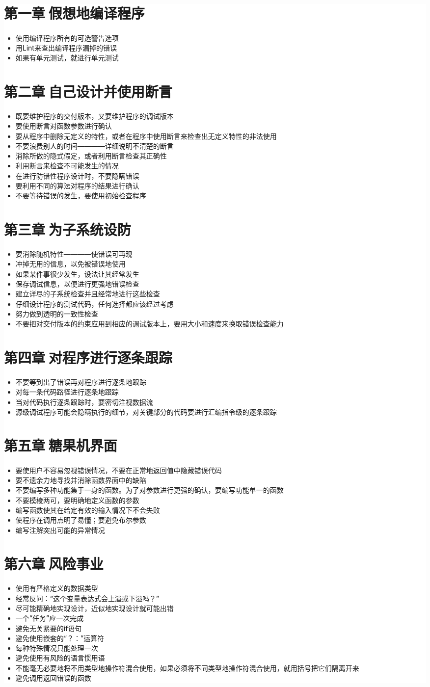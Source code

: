 # 第一章 假想地编译程序
* 使用编译程序所有的可选警告选项
* 用Lint来查出编译程序漏掉的错误
* 如果有单元测试，就进行单元测试

# 第二章 自己设计并使用断言
* 既要维护程序的交付版本，又要维护程序的调试版本
* 要使用断言对函数参数进行确认
* 要从程序中删除无定义的特性，或者在程序中使用断言来检查出无定义特性的非法使用
* 不要浪费别人的时间————详细说明不清楚的断言
* 消除所做的隐式假定，或者利用断言检查其正确性
* 利用断言来检查不可能发生的情况
* 在进行防错性程序设计时，不要隐瞒错误
* 要利用不同的算法对程序的结果进行确认
* 不要等待错误的发生，要使用初始检查程序

# 第三章 为子系统设防
* 要消除随机特性————使错误可再现
* 冲掉无用的信息，以免被错误地使用
* 如果某件事很少发生，设法让其经常发生
* 保存调试信息，以便进行更强地错误检查
* 建立详尽的子系统检查并且经常地进行这些检查
* 仔细设计程序的测试代码，任何选择都应该经过考虑
* 努力做到透明的一致性检查
* 不要把对交付版本的约束应用到相应的调试版本上，要用大小和速度来换取错误检查能力

# 第四章 对程序进行逐条跟踪
* 不要等到出了错误再对程序进行逐条地跟踪
* 对每一条代码路径进行逐条地跟踪
* 当对代码执行逐条跟踪时，要密切注视数据流
* 源级调试程序可能会隐瞒执行的细节，对关键部分的代码要进行汇编指令级的逐条跟踪

# 第五章 糖果机界面
* 要使用户不容易忽视错误情况，不要在正常地返回值中隐藏错误代码
* 要不遗余力地寻找并消除函数界面中的缺陷
* 不要编写多种功能集于一身的函数。为了对参数进行更强的确认，要编写功能单一的函数
* 不要模棱两可，要明确地定义函数的参数
* 编写函数使其在给定有效的输入情况下不会失败
* 使程序在调用点明了易懂；要避免布尔参数
* 编写注解突出可能的异常情况

# 第六章 风险事业
* 使用有严格定义的数据类型
* 经常反问：“这个变量表达式会上溢或下溢吗？”
* 尽可能精确地实现设计，近似地实现设计就可能出错
* 一个“任务”应一次完成
* 避免无关紧要的if语句
* 避免使用嵌套的“？：”运算符
* 每种特殊情况只能处理一次
* 避免使用有风险的语言惯用语
* 不能毫无必要地将不用类型地操作符混合使用，如果必须将不同类型地操作符混合使用，就用括号把它们隔离开来
* 避免调用返回错误的函数
